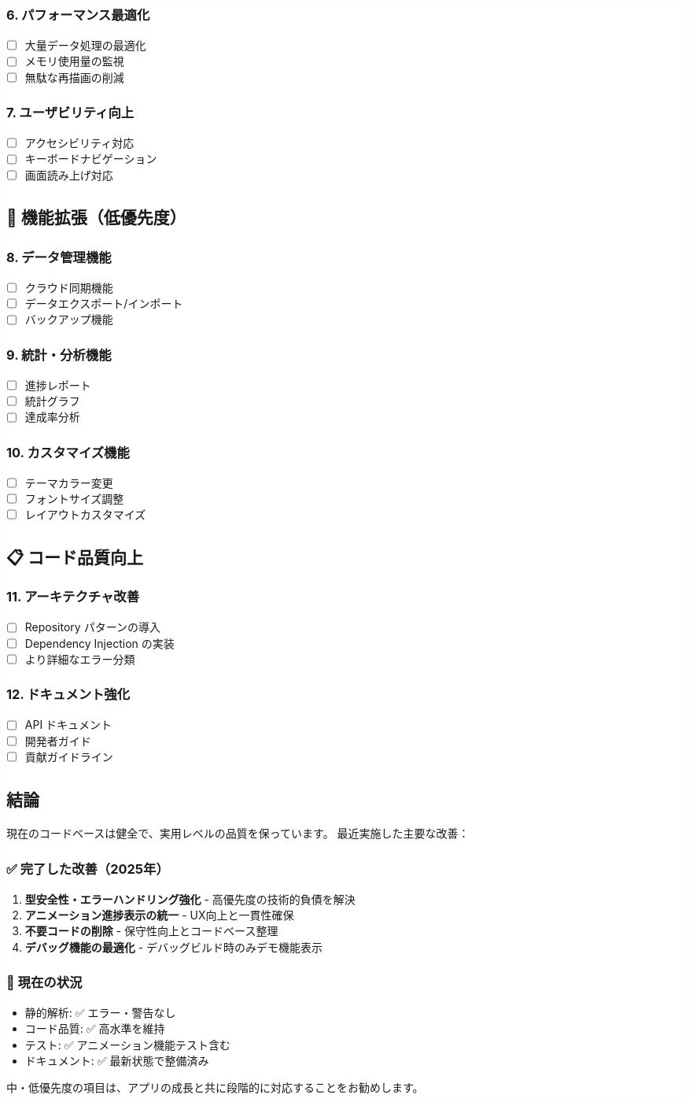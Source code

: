 ### 6. パフォーマンス最適化
- [ ] 大量データ処理の最適化
- [ ] メモリ使用量の監視
- [ ] 無駄な再描画の削減

### 7. ユーザビリティ向上
- [ ] アクセシビリティ対応
- [ ] キーボードナビゲーション
- [ ] 画面読み上げ対応

## 🎯 機能拡張（低優先度）

### 8. データ管理機能
- [ ] クラウド同期機能
- [ ] データエクスポート/インポート
- [ ] バックアップ機能

### 9. 統計・分析機能
- [ ] 進捗レポート
- [ ] 統計グラフ
- [ ] 達成率分析

### 10. カスタマイズ機能
- [ ] テーマカラー変更
- [ ] フォントサイズ調整
- [ ] レイアウトカスタマイズ

## 📋 コード品質向上

### 11. アーキテクチャ改善
- [ ] Repository パターンの導入
- [ ] Dependency Injection の実装
- [ ] より詳細なエラー分類

### 12. ドキュメント強化
- [ ] API ドキュメント
- [ ] 開発者ガイド
- [ ] 貢献ガイドライン

## 結論

現在のコードベースは健全で、実用レベルの品質を保っています。
最近実施した主要な改善：

### ✅ 完了した改善（2025年）
1. **型安全性・エラーハンドリング強化** - 高優先度の技術的負債を解決
2. **アニメーション進捗表示の統一** - UX向上と一貫性確保
3. **不要コードの削除** - 保守性向上とコードベース整理
4. **デバッグ機能の最適化** - デバッグビルド時のみデモ機能表示

### 🎯 現在の状況
- 静的解析: ✅ エラー・警告なし
- コード品質: ✅ 高水準を維持
- テスト: ✅ アニメーション機能テスト含む
- ドキュメント: ✅ 最新状態で整備済み

中・低優先度の項目は、アプリの成長と共に段階的に対応することをお勧めします。
